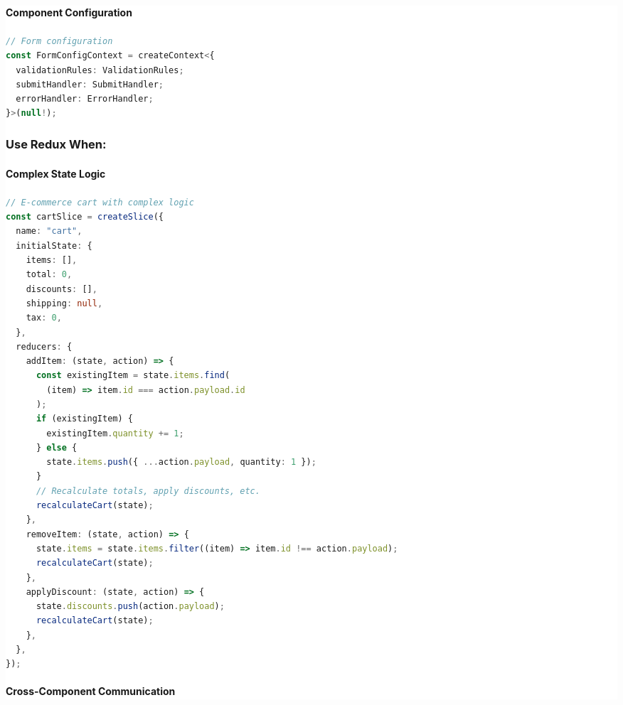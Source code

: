 #### Component Configuration

```typescript
// Form configuration
const FormConfigContext = createContext<{
  validationRules: ValidationRules;
  submitHandler: SubmitHandler;
  errorHandler: ErrorHandler;
}>(null!);
```

### Use Redux When:

#### Complex State Logic

```typescript
// E-commerce cart with complex logic
const cartSlice = createSlice({
  name: "cart",
  initialState: {
    items: [],
    total: 0,
    discounts: [],
    shipping: null,
    tax: 0,
  },
  reducers: {
    addItem: (state, action) => {
      const existingItem = state.items.find(
        (item) => item.id === action.payload.id
      );
      if (existingItem) {
        existingItem.quantity += 1;
      } else {
        state.items.push({ ...action.payload, quantity: 1 });
      }
      // Recalculate totals, apply discounts, etc.
      recalculateCart(state);
    },
    removeItem: (state, action) => {
      state.items = state.items.filter((item) => item.id !== action.payload);
      recalculateCart(state);
    },
    applyDiscount: (state, action) => {
      state.discounts.push(action.payload);
      recalculateCart(state);
    },
  },
});
```

#### Cross-Component Communication

